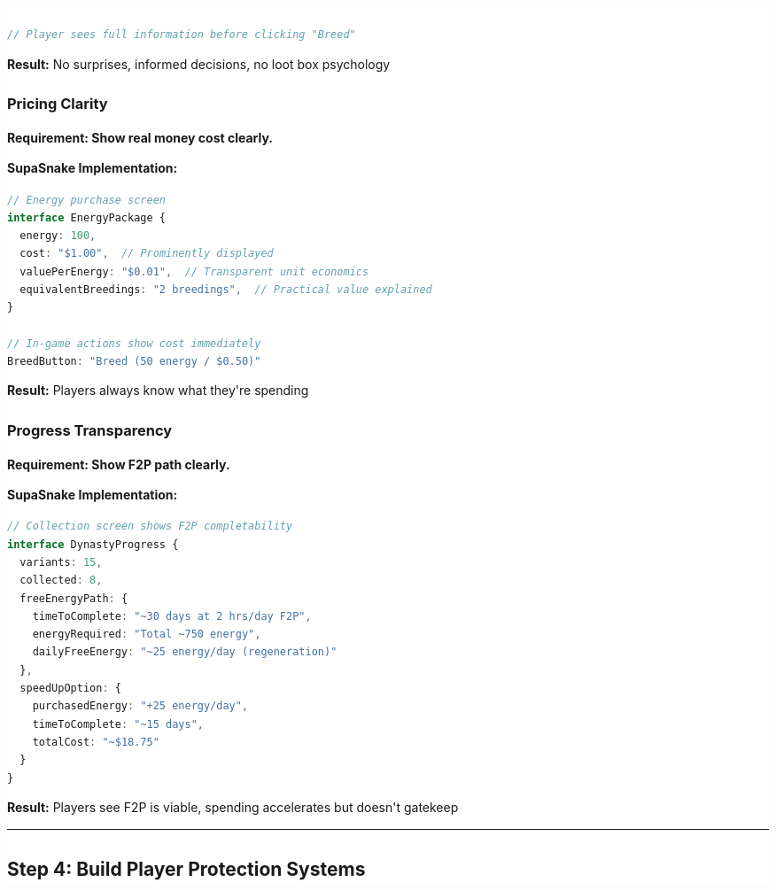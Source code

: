 ```typescript

// Player sees full information before clicking "Breed"
```

**Result:** No surprises, informed decisions, no loot box psychology

### Pricing Clarity

**Requirement: Show real money cost clearly.**

**SupaSnake Implementation:**
```typescript
// Energy purchase screen
interface EnergyPackage {
  energy: 100,
  cost: "$1.00",  // Prominently displayed
  valuePerEnergy: "$0.01",  // Transparent unit economics
  equivalentBreedings: "2 breedings",  // Practical value explained
}

// In-game actions show cost immediately
BreedButton: "Breed (50 energy / $0.50)"
```

**Result:** Players always know what they're spending

### Progress Transparency

**Requirement: Show F2P path clearly.**

**SupaSnake Implementation:**
```typescript
// Collection screen shows F2P completability
interface DynastyProgress {
  variants: 15,
  collected: 8,
  freeEnergyPath: {
    timeToComplete: "~30 days at 2 hrs/day F2P",
    energyRequired: "Total ~750 energy",
    dailyFreeEnergy: "~25 energy/day (regeneration)"
  },
  speedUpOption: {
    purchasedEnergy: "+25 energy/day",
    timeToComplete: "~15 days",
    totalCost: "~$18.75"
  }
}
```

**Result:** Players see F2P is viable, spending accelerates but doesn't gatekeep

---

## Step 4: Build Player Protection Systems
